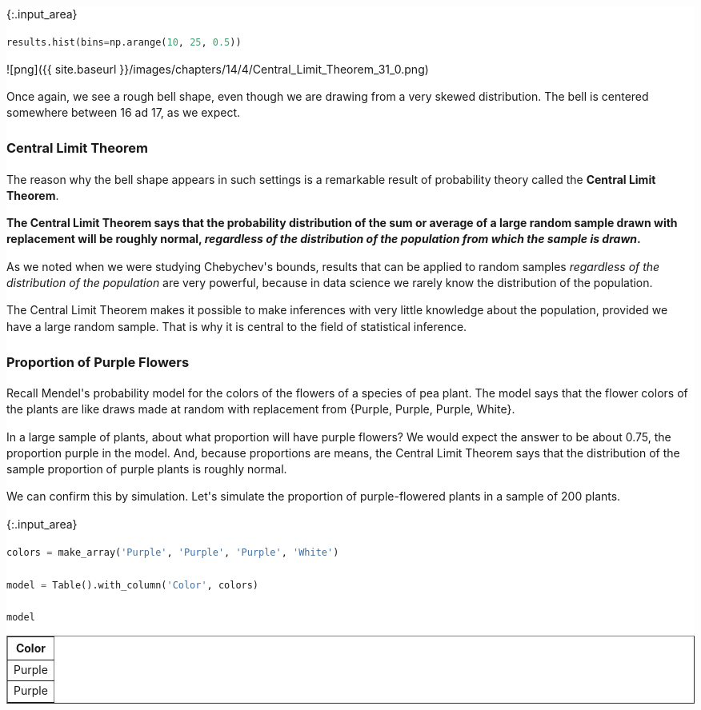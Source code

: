 
{:.input_area}
```python
results.hist(bins=np.arange(10, 25, 0.5))
```


![png]({{ site.baseurl }}/images/chapters/14/4/Central_Limit_Theorem_31_0.png)


Once again, we see a rough bell shape, even though we are drawing from a very skewed distribution. The bell is centered somewhere between 16 ad 17, as we expect.

### Central Limit Theorem ###

The reason why the bell shape appears in such settings is a remarkable result of probability theory called the **Central Limit Theorem**. 

**The Central Limit Theorem says that the probability distribution of the sum or average of a large random sample drawn with replacement will be roughly normal, *regardless of the distribution of the population from which the sample is drawn*.**

As we noted when we were studying Chebychev's bounds, results that can be applied to random samples *regardless of the distribution of the population* are very powerful, because in data science we rarely know the distribution of the population.

The Central Limit Theorem makes it possible to make inferences with very little knowledge about the population, provided we have a large random sample. That is why it is central to the field of statistical inference.

### Proportion of Purple Flowers ###
Recall Mendel's probability model for the colors of the flowers of a species of pea plant. The model says that the flower colors of the plants are like draws made at random with replacement from {Purple, Purple, Purple, White}.

In a large sample of plants, about what proportion will have purple flowers? We would expect the answer to be about 0.75, the proportion purple in the model. And, because proportions are means, the Central Limit Theorem says that the distribution of the sample proportion of purple plants is roughly normal.

We can confirm this by simulation. Let's simulate the proportion of purple-flowered plants in a sample of 200 plants.


{:.input_area}
```python
colors = make_array('Purple', 'Purple', 'Purple', 'White')

model = Table().with_column('Color', colors)

model
```




<div markdown="0">
<table border="1" class="dataframe">
    <thead>
        <tr>
            <th>Color</th>
        </tr>
    </thead>
    <tbody>
        <tr>
            <td>Purple</td>
        </tr>
        <tr>
            <td>Purple</td>
        </tr>
        <tr>
